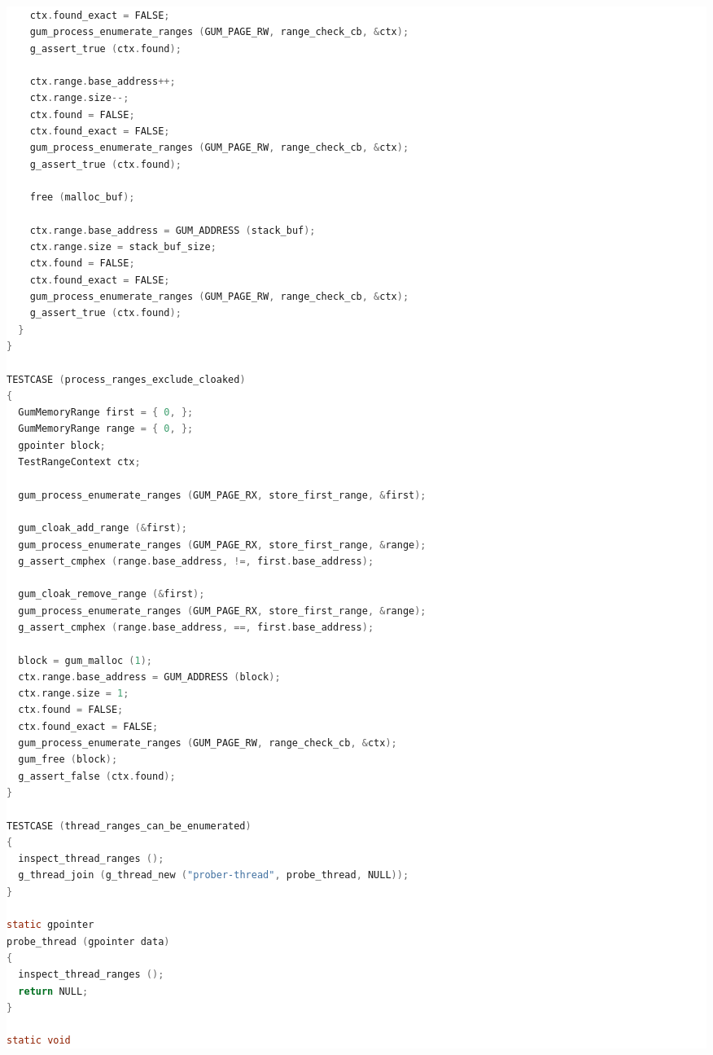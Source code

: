 ```c
    ctx.found_exact = FALSE;
    gum_process_enumerate_ranges (GUM_PAGE_RW, range_check_cb, &ctx);
    g_assert_true (ctx.found);

    ctx.range.base_address++;
    ctx.range.size--;
    ctx.found = FALSE;
    ctx.found_exact = FALSE;
    gum_process_enumerate_ranges (GUM_PAGE_RW, range_check_cb, &ctx);
    g_assert_true (ctx.found);

    free (malloc_buf);

    ctx.range.base_address = GUM_ADDRESS (stack_buf);
    ctx.range.size = stack_buf_size;
    ctx.found = FALSE;
    ctx.found_exact = FALSE;
    gum_process_enumerate_ranges (GUM_PAGE_RW, range_check_cb, &ctx);
    g_assert_true (ctx.found);
  }
}

TESTCASE (process_ranges_exclude_cloaked)
{
  GumMemoryRange first = { 0, };
  GumMemoryRange range = { 0, };
  gpointer block;
  TestRangeContext ctx;

  gum_process_enumerate_ranges (GUM_PAGE_RX, store_first_range, &first);

  gum_cloak_add_range (&first);
  gum_process_enumerate_ranges (GUM_PAGE_RX, store_first_range, &range);
  g_assert_cmphex (range.base_address, !=, first.base_address);

  gum_cloak_remove_range (&first);
  gum_process_enumerate_ranges (GUM_PAGE_RX, store_first_range, &range);
  g_assert_cmphex (range.base_address, ==, first.base_address);

  block = gum_malloc (1);
  ctx.range.base_address = GUM_ADDRESS (block);
  ctx.range.size = 1;
  ctx.found = FALSE;
  ctx.found_exact = FALSE;
  gum_process_enumerate_ranges (GUM_PAGE_RW, range_check_cb, &ctx);
  gum_free (block);
  g_assert_false (ctx.found);
}

TESTCASE (thread_ranges_can_be_enumerated)
{
  inspect_thread_ranges ();
  g_thread_join (g_thread_new ("prober-thread", probe_thread, NULL));
}

static gpointer
probe_thread (gpointer data)
{
  inspect_thread_ranges ();
  return NULL;
}

static void
```